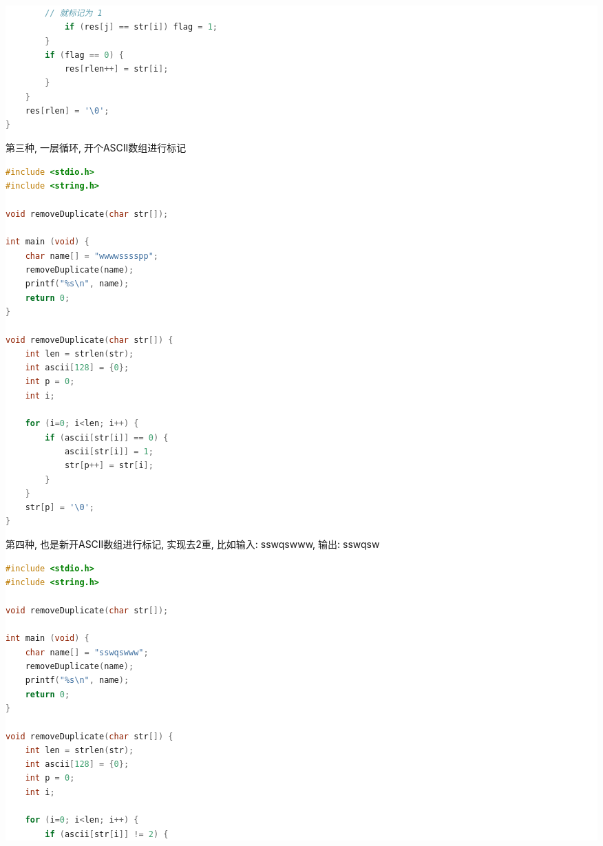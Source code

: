 ```c
        // 就标记为 1
            if (res[j] == str[i]) flag = 1;
        }
        if (flag == 0) {
            res[rlen++] = str[i];
        }
    }
    res[rlen] = '\0';
}
```

第三种, 一层循环, 开个ASCII数组进行标记

```c
#include <stdio.h>
#include <string.h>

void removeDuplicate(char str[]);

int main (void) {
    char name[] = "wwwwsssspp";
    removeDuplicate(name);
    printf("%s\n", name);
    return 0;
}

void removeDuplicate(char str[]) {
    int len = strlen(str);
    int ascii[128] = {0};
    int p = 0;
    int i;

    for (i=0; i<len; i++) {
        if (ascii[str[i]] == 0) {
            ascii[str[i]] = 1;
            str[p++] = str[i];
        }
    }
    str[p] = '\0';
}
```

第四种, 也是新开ASCII数组进行标记, 实现去2重, 比如输入: sswqswww, 输出: sswqsw

```c
#include <stdio.h>
#include <string.h>

void removeDuplicate(char str[]);

int main (void) {
    char name[] = "sswqswww";
    removeDuplicate(name);
    printf("%s\n", name);
    return 0;
}

void removeDuplicate(char str[]) {
    int len = strlen(str);
    int ascii[128] = {0};
    int p = 0;
    int i;

    for (i=0; i<len; i++) {
        if (ascii[str[i]] != 2) {
```
